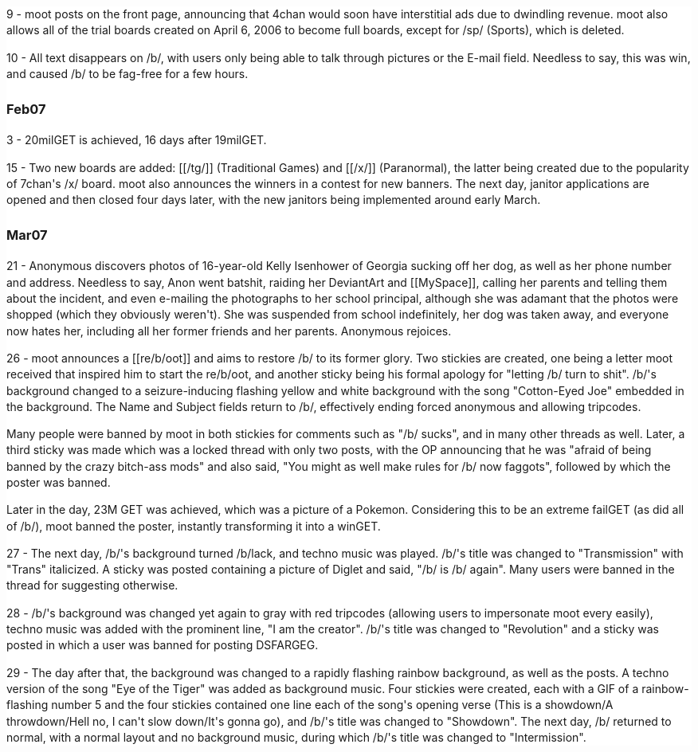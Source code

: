 9 - moot posts on the front page, announcing that 4chan would soon have interstitial ads due to dwindling revenue. moot also allows all of the trial boards created on April 6, 2006 to become full boards, except for /sp/ (Sports), which is deleted.

10 - All text disappears on /b/, with users only being able to talk through pictures or the E-mail field. Needless to say, this was win, and caused /b/ to be fag-free for a few hours.

### Feb07 ###

3 - 20milGET is achieved, 16 days after 19milGET.

15 - Two new boards are added: [[/tg/]] (Traditional Games) and [[/x/]] (Paranormal), the latter being created due to the popularity of 7chan's /x/ board. moot also announces the winners in a contest for new banners. The next day, janitor applications are opened and then closed four days later, with the new janitors being implemented around early March.

### Mar07 ###

21 - Anonymous discovers photos of 16-year-old Kelly Isenhower of Georgia sucking off her dog, as well as her phone number and address. Needless to say, Anon went batshit, raiding her DeviantArt and [[MySpace]], calling her parents and telling them about the incident, and even e-mailing the photographs to her school principal, although she was adamant that the photos were shopped (which they obviously weren't). She was suspended from school indefinitely, her dog was taken away, and everyone now hates her, including all her former friends and her parents. Anonymous rejoices.

26 - moot announces a [[re/b/oot]] and aims to restore /b/ to its former glory. Two stickies are created, one being a letter moot received that inspired him to start the re/b/oot, and another sticky being his formal apology for "letting /b/ turn to shit". /b/'s background changed to a seizure-inducing flashing yellow and white background with the song "Cotton-Eyed Joe" embedded in the background. The Name and Subject fields return to /b/, effectively ending forced anonymous and allowing tripcodes. 

Many people were banned by moot in both stickies for comments such as "/b/ sucks", and in many other threads as well. Later, a third sticky was made which was a locked thread with only two posts, with the OP announcing that he was "afraid of being banned by the crazy bitch-ass mods" and also said, "You might as well make rules for /b/ now faggots", followed by which the poster was banned.

Later in the day, 23M GET was achieved, which was a picture of a Pokemon. Considering this to be an extreme failGET (as 
did all of /b/), moot banned the poster, instantly transforming it into a winGET.

27 - The next day, /b/'s background turned /b/lack, and techno music was played. /b/'s title was changed to "Transmission" with "Trans" italicized. A sticky was posted containing a picture of Diglet and said, "/b/ is /b/ again". Many users were banned in the thread for suggesting otherwise.

28 - /b/'s background was changed yet again to gray with red tripcodes (allowing users to impersonate moot every easily), techno music was added with the prominent line, "I am the creator". /b/'s title was changed to "Revolution" and a sticky was posted in which a user was banned for posting DSFARGEG.

29 - The day after that, the background was changed to a rapidly flashing rainbow background, as well as the posts. A techno version of the song "Eye of the Tiger" was added as background music. Four stickies were created, each with a GIF of a rainbow-flashing number 5 and the four stickies contained one line each of the song's opening verse (This is a showdown/A throwdown/Hell no, I can't slow down/It's gonna go), and /b/'s title was changed to "Showdown". The next day, /b/ returned to normal, with a normal layout and no background music, during which /b/'s title was changed to "Intermission".

